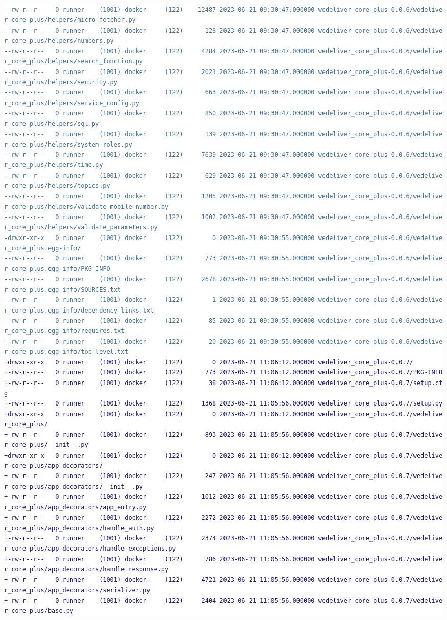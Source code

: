 ```diff
--rw-r--r--   0 runner    (1001) docker     (122)    12487 2023-06-21 09:30:47.000000 wedeliver_core_plus-0.0.6/wedeliver_core_plus/helpers/micro_fetcher.py
--rw-r--r--   0 runner    (1001) docker     (122)      128 2023-06-21 09:30:47.000000 wedeliver_core_plus-0.0.6/wedeliver_core_plus/helpers/numbers.py
--rw-r--r--   0 runner    (1001) docker     (122)     4284 2023-06-21 09:30:47.000000 wedeliver_core_plus-0.0.6/wedeliver_core_plus/helpers/search_function.py
--rw-r--r--   0 runner    (1001) docker     (122)     2021 2023-06-21 09:30:47.000000 wedeliver_core_plus-0.0.6/wedeliver_core_plus/helpers/security.py
--rw-r--r--   0 runner    (1001) docker     (122)      663 2023-06-21 09:30:47.000000 wedeliver_core_plus-0.0.6/wedeliver_core_plus/helpers/service_config.py
--rw-r--r--   0 runner    (1001) docker     (122)      850 2023-06-21 09:30:47.000000 wedeliver_core_plus-0.0.6/wedeliver_core_plus/helpers/sql.py
--rw-r--r--   0 runner    (1001) docker     (122)      139 2023-06-21 09:30:47.000000 wedeliver_core_plus-0.0.6/wedeliver_core_plus/helpers/system_roles.py
--rw-r--r--   0 runner    (1001) docker     (122)     7639 2023-06-21 09:30:47.000000 wedeliver_core_plus-0.0.6/wedeliver_core_plus/helpers/time.py
--rw-r--r--   0 runner    (1001) docker     (122)      629 2023-06-21 09:30:47.000000 wedeliver_core_plus-0.0.6/wedeliver_core_plus/helpers/topics.py
--rw-r--r--   0 runner    (1001) docker     (122)     1205 2023-06-21 09:30:47.000000 wedeliver_core_plus-0.0.6/wedeliver_core_plus/helpers/validate_mobile_number.py
--rw-r--r--   0 runner    (1001) docker     (122)     1002 2023-06-21 09:30:47.000000 wedeliver_core_plus-0.0.6/wedeliver_core_plus/helpers/validate_parameters.py
-drwxr-xr-x   0 runner    (1001) docker     (122)        0 2023-06-21 09:30:55.000000 wedeliver_core_plus-0.0.6/wedeliver_core_plus.egg-info/
--rw-r--r--   0 runner    (1001) docker     (122)      773 2023-06-21 09:30:55.000000 wedeliver_core_plus-0.0.6/wedeliver_core_plus.egg-info/PKG-INFO
--rw-r--r--   0 runner    (1001) docker     (122)     2678 2023-06-21 09:30:55.000000 wedeliver_core_plus-0.0.6/wedeliver_core_plus.egg-info/SOURCES.txt
--rw-r--r--   0 runner    (1001) docker     (122)        1 2023-06-21 09:30:55.000000 wedeliver_core_plus-0.0.6/wedeliver_core_plus.egg-info/dependency_links.txt
--rw-r--r--   0 runner    (1001) docker     (122)       85 2023-06-21 09:30:55.000000 wedeliver_core_plus-0.0.6/wedeliver_core_plus.egg-info/requires.txt
--rw-r--r--   0 runner    (1001) docker     (122)       20 2023-06-21 09:30:55.000000 wedeliver_core_plus-0.0.6/wedeliver_core_plus.egg-info/top_level.txt
+drwxr-xr-x   0 runner    (1001) docker     (122)        0 2023-06-21 11:06:12.000000 wedeliver_core_plus-0.0.7/
+-rw-r--r--   0 runner    (1001) docker     (122)      773 2023-06-21 11:06:12.000000 wedeliver_core_plus-0.0.7/PKG-INFO
+-rw-r--r--   0 runner    (1001) docker     (122)       38 2023-06-21 11:06:12.000000 wedeliver_core_plus-0.0.7/setup.cfg
+-rw-r--r--   0 runner    (1001) docker     (122)     1368 2023-06-21 11:05:56.000000 wedeliver_core_plus-0.0.7/setup.py
+drwxr-xr-x   0 runner    (1001) docker     (122)        0 2023-06-21 11:06:12.000000 wedeliver_core_plus-0.0.7/wedeliver_core_plus/
+-rw-r--r--   0 runner    (1001) docker     (122)      893 2023-06-21 11:05:56.000000 wedeliver_core_plus-0.0.7/wedeliver_core_plus/__init__.py
+drwxr-xr-x   0 runner    (1001) docker     (122)        0 2023-06-21 11:06:12.000000 wedeliver_core_plus-0.0.7/wedeliver_core_plus/app_decorators/
+-rw-r--r--   0 runner    (1001) docker     (122)      247 2023-06-21 11:05:56.000000 wedeliver_core_plus-0.0.7/wedeliver_core_plus/app_decorators/__init__.py
+-rw-r--r--   0 runner    (1001) docker     (122)     1012 2023-06-21 11:05:56.000000 wedeliver_core_plus-0.0.7/wedeliver_core_plus/app_decorators/app_entry.py
+-rw-r--r--   0 runner    (1001) docker     (122)     2272 2023-06-21 11:05:56.000000 wedeliver_core_plus-0.0.7/wedeliver_core_plus/app_decorators/handle_auth.py
+-rw-r--r--   0 runner    (1001) docker     (122)     2374 2023-06-21 11:05:56.000000 wedeliver_core_plus-0.0.7/wedeliver_core_plus/app_decorators/handle_exceptions.py
+-rw-r--r--   0 runner    (1001) docker     (122)      786 2023-06-21 11:05:56.000000 wedeliver_core_plus-0.0.7/wedeliver_core_plus/app_decorators/handle_response.py
+-rw-r--r--   0 runner    (1001) docker     (122)     4721 2023-06-21 11:05:56.000000 wedeliver_core_plus-0.0.7/wedeliver_core_plus/app_decorators/serializer.py
+-rw-r--r--   0 runner    (1001) docker     (122)     2404 2023-06-21 11:05:56.000000 wedeliver_core_plus-0.0.7/wedeliver_core_plus/base.py
```